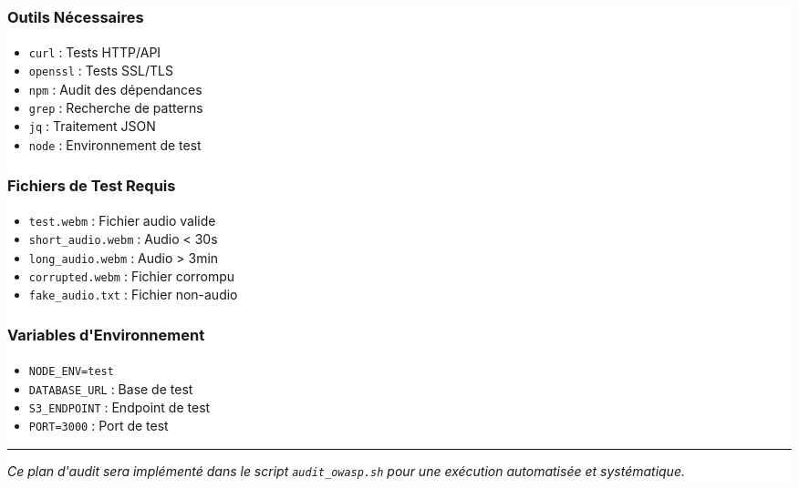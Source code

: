 ### Outils Nécessaires
- `curl` : Tests HTTP/API
- `openssl` : Tests SSL/TLS
- `npm` : Audit des dépendances
- `grep` : Recherche de patterns
- `jq` : Traitement JSON
- `node` : Environnement de test

### Fichiers de Test Requis
- `test.webm` : Fichier audio valide
- `short_audio.webm` : Audio < 30s
- `long_audio.webm` : Audio > 3min
- `corrupted.webm` : Fichier corrompu
- `fake_audio.txt` : Fichier non-audio

### Variables d'Environnement
- `NODE_ENV=test`
- `DATABASE_URL` : Base de test
- `S3_ENDPOINT` : Endpoint de test
- `PORT=3000` : Port de test

---

*Ce plan d'audit sera implémenté dans le script `audit_owasp.sh` pour une exécution automatisée et systématique.*
